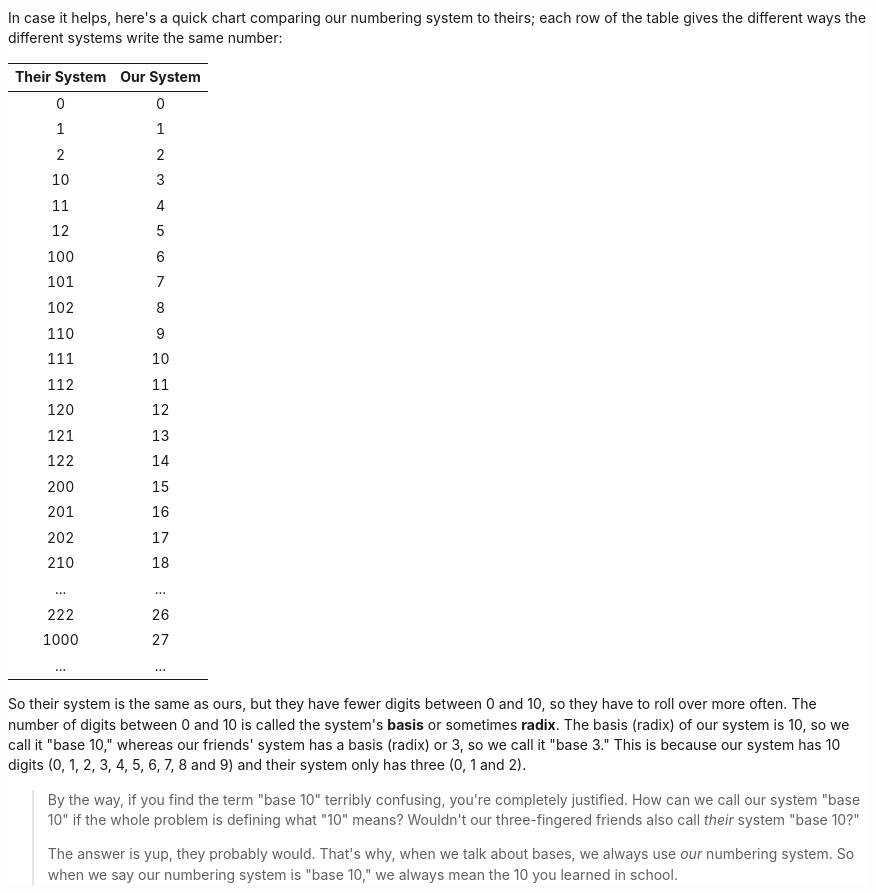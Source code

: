 In case it helps, here's a quick chart comparing our numbering system to theirs; each row of the table gives the different ways the different systems write the same number:

| Their System | Our System |
| :----------: | :--------: |
|      0       |     0      |
|      1       |     1      |
|      2       |     2      |
|      10      |     3      |
|      11      |     4      |
|      12      |     5      |
|     100      |     6      |
|     101      |     7      |
|     102      |     8      |
|     110      |     9      |
|     111      |     10     |
|     112      |     11     |
|     120      |     12     |
|     121      |     13     |
|     122      |     14     |
|     200      |     15     |
|     201      |     16     |
|     202      |     17     |
|     210      |     18     |
|     ...      |    ...     |
|     222      |     26     |
|     1000     |     27     |
|     ...      |    ...     |

So their system is the same as ours, but they have fewer digits between 0 and 10, so they have to roll over more often. The number of digits between 0 and 10 is called the system's **basis** or sometimes **radix**. The basis (radix) of our system is 10, so we call it "base 10," whereas our friends' system has a basis (radix) or 3, so we call it "base 3." This is because our system has 10 digits (0, 1, 2, 3, 4, 5, 6, 7, 8 and 9) and their system only has three (0, 1 and 2).

> By the way, if you find the term "base 10" terribly confusing, you're completely justified. How can we call our system "base 10" if the whole problem is defining what "10" means? Wouldn't our three-fingered friends also call *their* system "base 10?"
>
> The answer is yup, they probably would. That's why, when we talk about bases, we always use *our* numbering system. So when we say our numbering system is "base 10," we always mean the 10 you learned in school.
